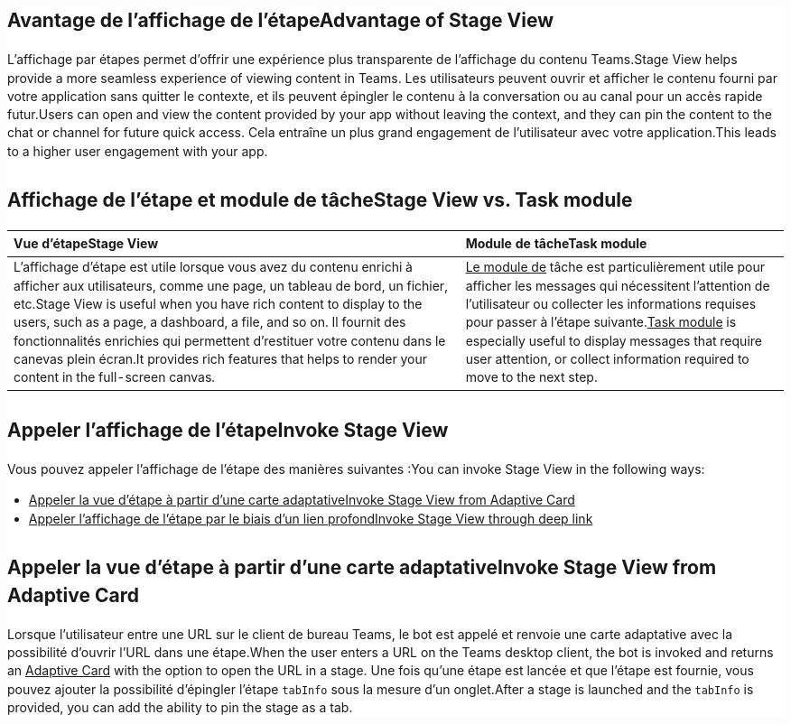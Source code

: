 ## <a name="advantage-of-stage-view"></a><span data-ttu-id="67be2-113">Avantage de l’affichage de l’étape</span><span class="sxs-lookup"><span data-stu-id="67be2-113">Advantage of Stage View</span></span>

<span data-ttu-id="67be2-114">L’affichage par étapes permet d’offrir une expérience plus transparente de l’affichage du contenu Teams.</span><span class="sxs-lookup"><span data-stu-id="67be2-114">Stage View helps provide a more seamless experience of viewing content in Teams.</span></span> <span data-ttu-id="67be2-115">Les utilisateurs peuvent ouvrir et afficher le contenu fourni par votre application sans quitter le contexte, et ils peuvent épingler le contenu à la conversation ou au canal pour un accès rapide futur.</span><span class="sxs-lookup"><span data-stu-id="67be2-115">Users can open and view the content provided by your app without leaving the context, and they can pin the content to the chat or channel for future quick access.</span></span> <span data-ttu-id="67be2-116">Cela entraîne un plus grand engagement de l’utilisateur avec votre application.</span><span class="sxs-lookup"><span data-stu-id="67be2-116">This leads to a higher user engagement with your app.</span></span>

## <a name="stage-view-vs-task-module"></a><span data-ttu-id="67be2-117">Affichage de l’étape et module de tâche</span><span class="sxs-lookup"><span data-stu-id="67be2-117">Stage View vs. Task module</span></span>

|<span data-ttu-id="67be2-118">Vue d’étape</span><span class="sxs-lookup"><span data-stu-id="67be2-118">Stage View</span></span>|<span data-ttu-id="67be2-119">Module de tâche</span><span class="sxs-lookup"><span data-stu-id="67be2-119">Task module</span></span>|
|:-----------|:-----------|
|<span data-ttu-id="67be2-120">L’affichage d’étape est utile lorsque vous avez du contenu enrichi à afficher aux utilisateurs, comme une page, un tableau de bord, un fichier, etc.</span><span class="sxs-lookup"><span data-stu-id="67be2-120">Stage View is useful when you have rich content to display to the users, such as a page, a dashboard, a file, and so on.</span></span> <span data-ttu-id="67be2-121">Il fournit des fonctionnalités enrichies qui permettent d’restituer votre contenu dans le canevas plein écran.</span><span class="sxs-lookup"><span data-stu-id="67be2-121">It provides  rich features that helps to render your content in the full-screen canvas.</span></span>|<span data-ttu-id="67be2-122">[Le module de](../task-modules-and-cards/task-modules/task-modules-tabs.md) tâche est particulièrement utile pour afficher les messages qui nécessitent l’attention de l’utilisateur ou collecter les informations requises pour passer à l’étape suivante.</span><span class="sxs-lookup"><span data-stu-id="67be2-122">[Task module](../task-modules-and-cards/task-modules/task-modules-tabs.md) is especially useful to display messages that require user attention, or collect information required to move to the next step.</span></span>|
  
## <a name="invoke-stage-view"></a><span data-ttu-id="67be2-123">Appeler l’affichage de l’étape</span><span class="sxs-lookup"><span data-stu-id="67be2-123">Invoke Stage View</span></span>

<span data-ttu-id="67be2-124">Vous pouvez appeler l’affichage de l’étape des manières suivantes :</span><span class="sxs-lookup"><span data-stu-id="67be2-124">You can invoke Stage View in the following  ways:</span></span>

* [<span data-ttu-id="67be2-125">Appeler la vue d’étape à partir d’une carte adaptative</span><span class="sxs-lookup"><span data-stu-id="67be2-125">Invoke Stage View from Adaptive Card</span></span>](#invoke-stage-view-from-adaptive-card)
* [<span data-ttu-id="67be2-126">Appeler l’affichage de l’étape par le biais d’un lien profond</span><span class="sxs-lookup"><span data-stu-id="67be2-126">Invoke Stage View through deep link</span></span>](#invoke-stage-view-through-deep-link)

## <a name="invoke-stage-view-from-adaptive-card"></a><span data-ttu-id="67be2-127">Appeler la vue d’étape à partir d’une carte adaptative</span><span class="sxs-lookup"><span data-stu-id="67be2-127">Invoke Stage View from Adaptive Card</span></span>

<span data-ttu-id="67be2-128">Lorsque l’utilisateur entre une URL sur le client de bureau Teams, [](../task-modules-and-cards/cards/cards-actions.md) le bot est appelé et renvoie une carte adaptative avec la possibilité d’ouvrir l’URL dans une étape.</span><span class="sxs-lookup"><span data-stu-id="67be2-128">When the user enters a URL on the Teams desktop client, the bot is invoked and returns an [Adaptive Card](../task-modules-and-cards/cards/cards-actions.md) with the option to open the URL in a stage.</span></span> <span data-ttu-id="67be2-129">Une fois qu’une étape est lancée et que l’étape est fournie, vous pouvez ajouter la possibilité d’épingler l’étape `tabInfo` sous la mesure d’un onglet.</span><span class="sxs-lookup"><span data-stu-id="67be2-129">After a stage is launched and the `tabInfo` is provided, you can add the ability to pin the stage as a tab.</span></span>  
